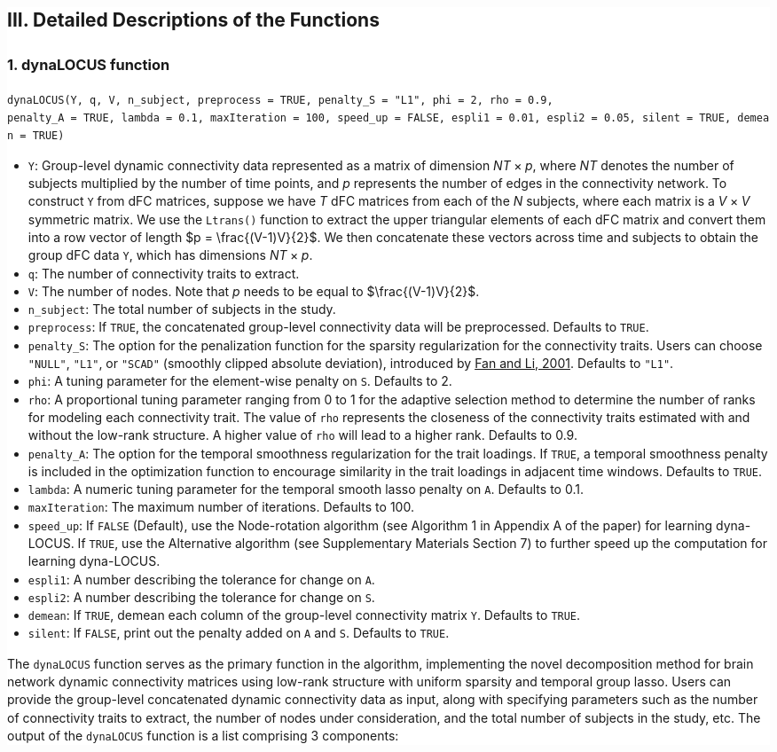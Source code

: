 ## III. Detailed Descriptions of the Functions

### 1. dynaLOCUS function

```         
dynaLOCUS(Y, q, V, n_subject, preprocess = TRUE, penalty_S = "L1", phi = 2, rho = 0.9, 
penalty_A = TRUE, lambda = 0.1, maxIteration = 100, speed_up = FALSE, espli1 = 0.01, espli2 = 0.05, silent = TRUE, demean = TRUE)
```

-   `Y`: Group-level dynamic connectivity data represented as a matrix of dimension $NT \times p$, where $NT$ denotes the number of subjects multiplied by the number of time points, and $p$ represents the number of edges in the connectivity network. To construct `Y` from dFC matrices, suppose we have $T$ dFC matrices from each of the $N$ subjects, where each matrix is a $V \times V$ symmetric matrix. We use the `Ltrans()` function to extract the upper triangular elements of each dFC matrix and convert them into a row vector of length $p = \frac{(V-1)V}{2}$. We then concatenate these vectors across time and subjects to obtain the group dFC data `Y`, which has dimensions $NT \times p$.
-   `q`: The number of connectivity traits to extract.
-   `V`: The number of nodes. Note that $p$ needs to be equal to $\frac{(V-1)V}{2}$.
-   `n_subject`: The total number of subjects in the study.
-   `preprocess`: If `TRUE`, the concatenated group-level connectivity data will be preprocessed. Defaults to `TRUE`.
-   `penalty_S`: The option for the penalization function for the sparsity regularization for the connectivity traits. Users can choose `"NULL"`, `"L1"`, or `"SCAD"` (smoothly clipped absolute deviation), introduced by [Fan and Li, 2001](https://www.jstor.org/stable/3085904). Defaults to `"L1"`.
-   `phi`: A tuning parameter for the element-wise penalty on `S`. Defaults to 2.
-   `rho`: A proportional tuning parameter ranging from 0 to 1 for the adaptive selection method to determine the number of ranks for modeling each connectivity trait. The value of `rho` represents the closeness of the connectivity traits estimated with and without the low-rank structure. A higher value of `rho` will lead to a higher rank. Defaults to 0.9.
-   `penalty_A`: The option for the temporal smoothness regularization for the trait loadings. If `TRUE`, a temporal smoothness penalty is included in the optimization function to encourage similarity in the trait loadings in adjacent time windows. Defaults to `TRUE`.
-   `lambda`: A numeric tuning parameter for the temporal smooth lasso penalty on `A`. Defaults to 0.1.
-   `maxIteration`: The maximum number of iterations. Defaults to 100.
-   `speed_up`: If `FALSE` (Default), use the Node-rotation algorithm (see Algorithm 1 in Appendix A of the paper) for learning dyna-LOCUS. If `TRUE`, use the Alternative algorithm (see Supplementary Materials Section 7) to further speed up the computation for learning dyna-LOCUS.
-   `espli1`: A number describing the tolerance for change on `A`.
-   `espli2`: A number describing the tolerance for change on `S`.
-   `demean`: If `TRUE`, demean each column of the group-level connectivity matrix `Y`. Defaults to `TRUE`.
-   `silent`: If `FALSE`, print out the penalty added on `A` and `S`. Defaults to `TRUE`.

The `dynaLOCUS` function serves as the primary function in the algorithm, implementing the novel decomposition method for brain network dynamic connectivity matrices using low-rank structure with uniform sparsity and temporal group lasso. Users can provide the group-level concatenated dynamic connectivity data as input, along with specifying parameters such as the number of connectivity traits to extract, the number of nodes under consideration, and the total number of subjects in the study, etc. The output of the `dynaLOCUS` function is a list comprising 3 components:

